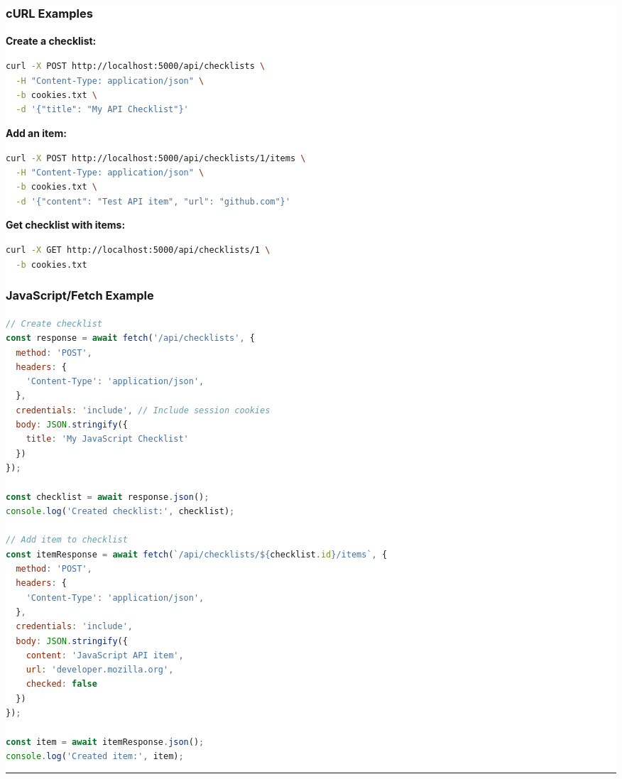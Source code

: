 ### cURL Examples

**Create a checklist:**
```bash
curl -X POST http://localhost:5000/api/checklists \
  -H "Content-Type: application/json" \
  -b cookies.txt \
  -d '{"title": "My API Checklist"}'
```

**Add an item:**
```bash
curl -X POST http://localhost:5000/api/checklists/1/items \
  -H "Content-Type: application/json" \
  -b cookies.txt \
  -d '{"content": "Test API item", "url": "github.com"}'
```

**Get checklist with items:**
```bash
curl -X GET http://localhost:5000/api/checklists/1 \
  -b cookies.txt
```

### JavaScript/Fetch Example

```javascript
// Create checklist
const response = await fetch('/api/checklists', {
  method: 'POST',
  headers: {
    'Content-Type': 'application/json',
  },
  credentials: 'include', // Include session cookies
  body: JSON.stringify({
    title: 'My JavaScript Checklist'
  })
});

const checklist = await response.json();
console.log('Created checklist:', checklist);

// Add item to checklist
const itemResponse = await fetch(`/api/checklists/${checklist.id}/items`, {
  method: 'POST',
  headers: {
    'Content-Type': 'application/json',
  },
  credentials: 'include',
  body: JSON.stringify({
    content: 'JavaScript API item',
    url: 'developer.mozilla.org',
    checked: false
  })
});

const item = await itemResponse.json();
console.log('Created item:', item);
```

---